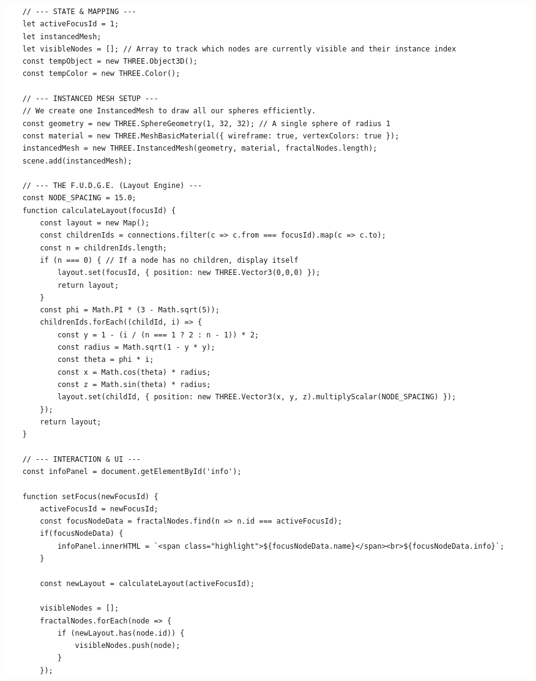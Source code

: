         // --- STATE & MAPPING ---
        let activeFocusId = 1;
        let instancedMesh;
        let visibleNodes = []; // Array to track which nodes are currently visible and their instance index
        const tempObject = new THREE.Object3D();
        const tempColor = new THREE.Color();

        // --- INSTANCED MESH SETUP ---
        // We create one InstancedMesh to draw all our spheres efficiently.
        const geometry = new THREE.SphereGeometry(1, 32, 32); // A single sphere of radius 1
        const material = new THREE.MeshBasicMaterial({ wireframe: true, vertexColors: true });
        instancedMesh = new THREE.InstancedMesh(geometry, material, fractalNodes.length);
        scene.add(instancedMesh);

        // --- THE F.U.D.G.E. (Layout Engine) ---
        const NODE_SPACING = 15.0;
        function calculateLayout(focusId) {
            const layout = new Map();
            const childrenIds = connections.filter(c => c.from === focusId).map(c => c.to);
            const n = childrenIds.length;
            if (n === 0) { // If a node has no children, display itself
                layout.set(focusId, { position: new THREE.Vector3(0,0,0) });
                return layout;
            }
            const phi = Math.PI * (3 - Math.sqrt(5));
            childrenIds.forEach((childId, i) => {
                const y = 1 - (i / (n === 1 ? 2 : n - 1)) * 2;
                const radius = Math.sqrt(1 - y * y);
                const theta = phi * i;
                const x = Math.cos(theta) * radius;
                const z = Math.sin(theta) * radius;
                layout.set(childId, { position: new THREE.Vector3(x, y, z).multiplyScalar(NODE_SPACING) });
            });
            return layout;
        }

        // --- INTERACTION & UI ---
        const infoPanel = document.getElementById('info');
        
        function setFocus(newFocusId) {
            activeFocusId = newFocusId;
            const focusNodeData = fractalNodes.find(n => n.id === activeFocusId);
            if(focusNodeData) {
                infoPanel.innerHTML = `<span class="highlight">${focusNodeData.name}</span><br>${focusNodeData.info}`;
            }
            
            const newLayout = calculateLayout(activeFocusId);
            
            visibleNodes = [];
            fractalNodes.forEach(node => {
                if (newLayout.has(node.id)) {
                    visibleNodes.push(node);
                }
            });
            